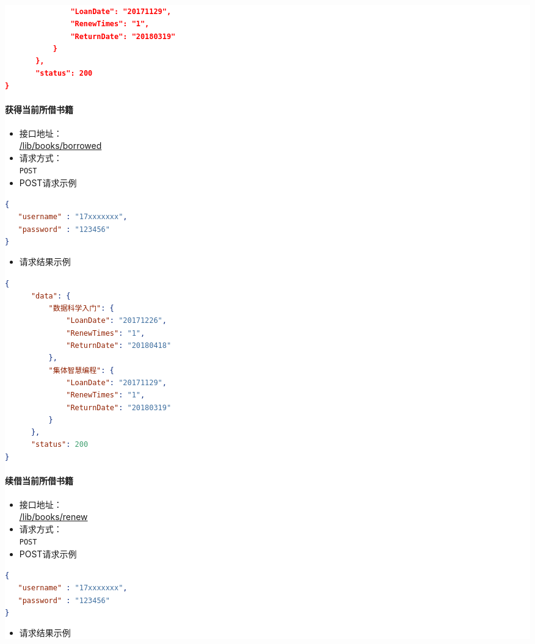  ``` json
                "LoanDate": "20171129",
                "RenewTimes": "1",
                "ReturnDate": "20180319"
            }
        },
        "status": 200
}
```
 #### 获得当前所借书籍
- 接口地址：<br>[/lib/books/borrowed](http://api.0x2a.in/lib/books/borrowed)
- 请求方式：<br>`POST`
- POST请求示例
 ``` json
{
	"username" : "17xxxxxxx",
	"password" : "123456"
 }
 ```
 - 请求结果示例
 
  ``` json
  {
        "data": {
            "数据科学入门": {
                "LoanDate": "20171226",
                "RenewTimes": "1",
                "ReturnDate": "20180418"
            },
            "集体智慧编程": {
                "LoanDate": "20171129",
                "RenewTimes": "1",
                "ReturnDate": "20180319"
            }
        },
        "status": 200
}
```
 
#### 续借当前所借书籍
- 接口地址：<br>[/lib/books/renew](http://api.0x2a.in/lib/books/renew)
- 请求方式：<br>`POST`
- POST请求示例
 ``` json
{
	"username" : "17xxxxxxx",
	"password" : "123456"
 }
 
 ``` 


- 请求结果示例
 